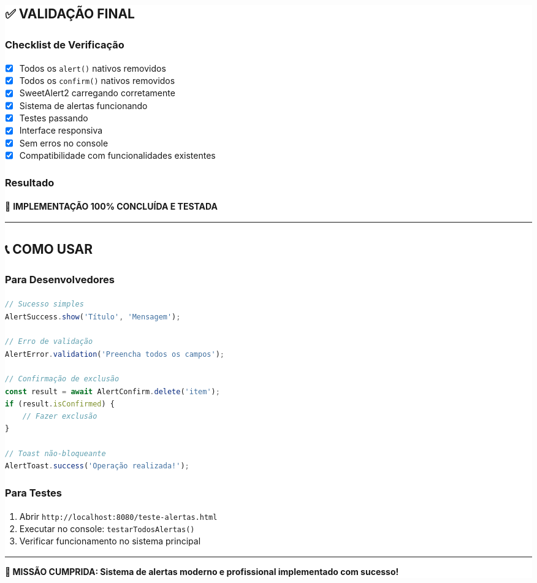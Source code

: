 
## ✅ VALIDAÇÃO FINAL

### **Checklist de Verificação**
- [x] Todos os `alert()` nativos removidos
- [x] Todos os `confirm()` nativos removidos
- [x] SweetAlert2 carregando corretamente
- [x] Sistema de alertas funcionando
- [x] Testes passando
- [x] Interface responsiva
- [x] Sem erros no console
- [x] Compatibilidade com funcionalidades existentes

### **Resultado**
🎉 **IMPLEMENTAÇÃO 100% CONCLUÍDA E TESTADA**

---

## 📞 COMO USAR

### **Para Desenvolvedores**
```javascript
// Sucesso simples
AlertSuccess.show('Título', 'Mensagem');

// Erro de validação
AlertError.validation('Preencha todos os campos');

// Confirmação de exclusão
const result = await AlertConfirm.delete('item');
if (result.isConfirmed) {
    // Fazer exclusão
}

// Toast não-bloqueante
AlertToast.success('Operação realizada!');
```

### **Para Testes**
1. Abrir `http://localhost:8080/teste-alertas.html`
2. Executar no console: `testarTodosAlertas()`
3. Verificar funcionamento no sistema principal

---

**🎯 MISSÃO CUMPRIDA: Sistema de alertas moderno e profissional implementado com sucesso!**
